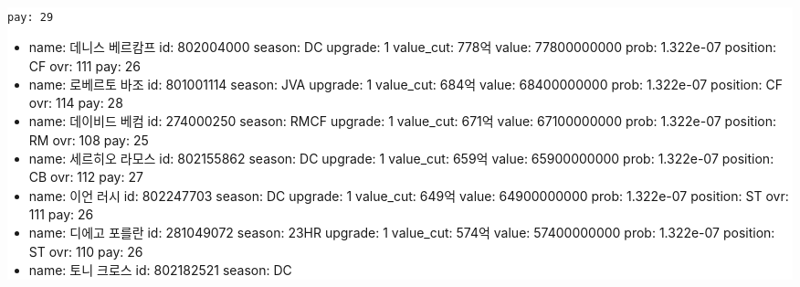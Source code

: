     pay: 29
  - name: 데니스 베르캄프
    id: 802004000
    season: DC
    upgrade: 1
    value_cut: 778억
    value: 77800000000
    prob: 1.322e-07
    position: CF
    ovr: 111
    pay: 26
  - name: 로베르토 바조
    id: 801001114
    season: JVA
    upgrade: 1
    value_cut: 684억
    value: 68400000000
    prob: 1.322e-07
    position: CF
    ovr: 114
    pay: 28
  - name: 데이비드 베컴
    id: 274000250
    season: RMCF
    upgrade: 1
    value_cut: 671억
    value: 67100000000
    prob: 1.322e-07
    position: RM
    ovr: 108
    pay: 25
  - name: 세르히오 라모스
    id: 802155862
    season: DC
    upgrade: 1
    value_cut: 659억
    value: 65900000000
    prob: 1.322e-07
    position: CB
    ovr: 112
    pay: 27
  - name: 이언 러시
    id: 802247703
    season: DC
    upgrade: 1
    value_cut: 649억
    value: 64900000000
    prob: 1.322e-07
    position: ST
    ovr: 111
    pay: 26
  - name: 디에고 포를란
    id: 281049072
    season: 23HR
    upgrade: 1
    value_cut: 574억
    value: 57400000000
    prob: 1.322e-07
    position: ST
    ovr: 110
    pay: 26
  - name: 토니 크로스
    id: 802182521
    season: DC